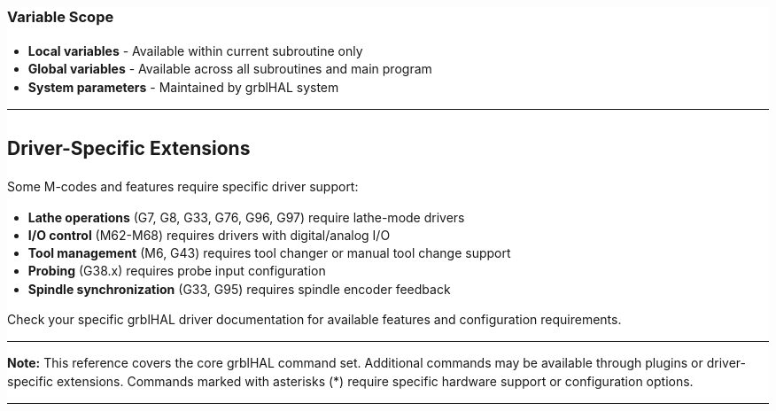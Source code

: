 ### Variable Scope

- **Local variables** - Available within current subroutine only
- **Global variables** - Available across all subroutines and main program
- **System parameters** - Maintained by grblHAL system

---

## Driver-Specific Extensions

Some M-codes and features require specific driver support:

- **Lathe operations** (G7, G8, G33, G76, G96, G97) require lathe-mode drivers
- **I/O control** (M62-M68) requires drivers with digital/analog I/O
- **Tool management** (M6, G43) requires tool changer or manual tool change support
- **Probing** (G38.x) requires probe input configuration
- **Spindle synchronization** (G33, G95) requires spindle encoder feedback

Check your specific grblHAL driver documentation for available features and configuration requirements.

---

**Note:** This reference covers the core grblHAL command set. Additional commands may be available through plugins or driver-specific extensions. Commands marked with asterisks (*) require specific hardware support or configuration options.

---
